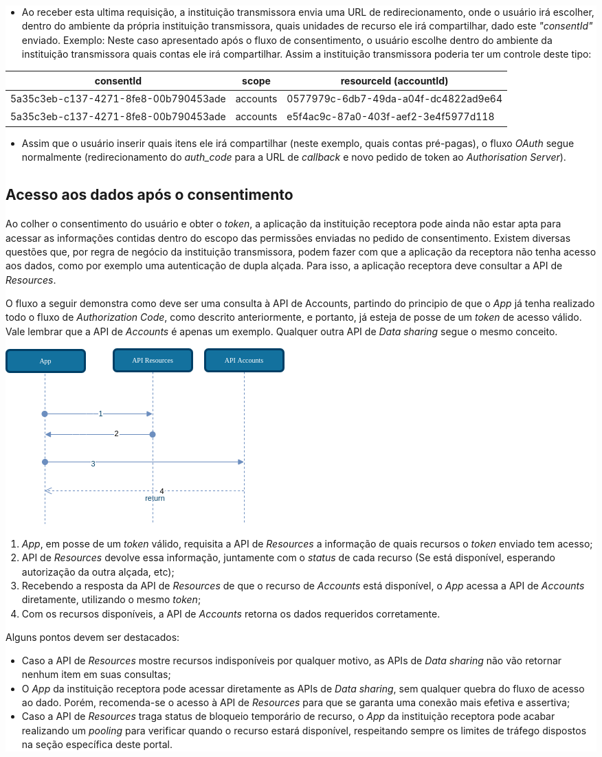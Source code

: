 * Ao receber esta ultima requisição, a instituição transmissora envia uma URL de redirecionamento, onde o usuário irá escolher, dentro do ambiente da própria instituição transmissora, quais unidades de recurso ele irá compartilhar, dado este *"consentId"* enviado. Exemplo: Neste caso apresentado após o fluxo de consentimento, o usuário escolhe dentro do ambiente da instituição transmissora quais contas ele irá compartilhar. Assim a instituição transmissora poderia ter um controle deste tipo:

| consentId | scope | resourceId (accountId) |
|---|---|---|
| 5a35c3eb-c137-4271-8fe8-00b790453ade | accounts | 0577979c-6db7-49da-a04f-dc4822ad9e64 |
| 5a35c3eb-c137-4271-8fe8-00b790453ade | accounts | e5f4ac9c-87a0-403f-aef2-3e4f5977d118|

* Assim que o usuário inserir quais itens ele irá compartilhar (neste exemplo, quais contas pré-pagas), o fluxo *OAuth* segue normalmente (redirecionamento do *auth_code* para a URL de *callback* e novo pedido de token ao *Authorisation Server*). 

## Acesso aos dados após o consentimento

Ao colher o consentimento do usuário e obter o *token*, a aplicação da instituição receptora pode ainda não estar apta para acessar as informações contidas dentro do escopo das permissões enviadas no pedido de consentimento. Existem diversas questões que, por regra de negócio da instituição transmissora, podem fazer com que a aplicação da receptora não tenha acesso aos dados, como por exemplo uma autenticação de dupla alçada. Para isso, a aplicação receptora deve consultar a API de *Resources*.

O fluxo a seguir demonstra como deve ser uma consulta à API de Accounts, partindo do principio de que o *App* já tenha realizado todo o fluxo de *Authorization Code*, como descrito anteriormente, e portanto, já esteja de posse de um *token* de acesso válido. Vale lembrar que a API de *Accounts* é apenas um exemplo. Qualquer outra API de *Data sharing* segue o mesmo conceito.

![Fluxo de acesso a API de Accouns](./documentation/source/images/security/Fluxo_Resources.png)

1. *App*, em posse de um *token* válido, requisita a API de *Resources* a informação de quais recursos o *token* enviado tem acesso;
2.  API de *Resources* devolve essa informação, juntamente com o *status* de cada recurso (Se está disponível, esperando autorização da outra alçada, etc);
3. Recebendo a resposta da API de *Resources* de que o recurso de *Accounts* está disponível, o *App* acessa a API de *Accounts* diretamente, utilizando o mesmo *token*;
4. Com os recursos disponíveis, a API de *Accounts* retorna os dados requeridos corretamente.

Alguns pontos devem ser destacados:
* Caso a API de *Resources* mostre recursos indisponíveis por qualquer motivo, as APIs de *Data sharing* não vão retornar nenhum item em suas consultas;
* O *App* da instituição receptora pode acessar diretamente as APIs de *Data sharing*, sem qualquer quebra do fluxo de acesso ao dado. Porém, recomenda-se o acesso à API de *Resources* para que se garanta uma conexão mais efetiva e assertiva;
* Caso a API de *Resources* traga status de bloqueio temporário de recurso, o *App* da instituição receptora pode acabar realizando um *pooling* para verificar quando o recurso estará disponível, respeitando sempre os limites de tráfego dispostos na seção específica deste portal.
